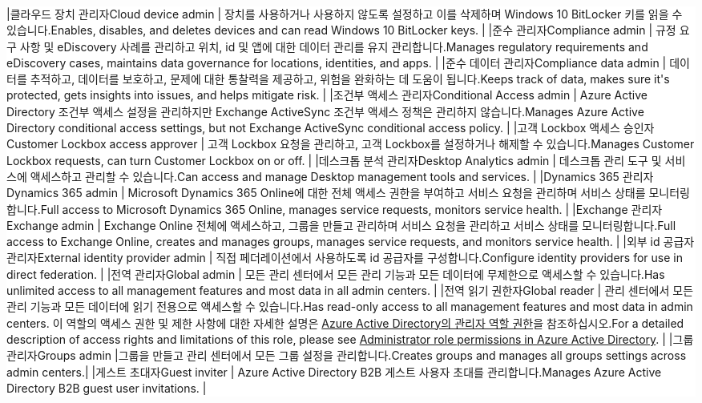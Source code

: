 |<span data-ttu-id="daddb-226">클라우드 장치 관리자</span><span class="sxs-lookup"><span data-stu-id="daddb-226">Cloud device admin</span></span>     |    <span data-ttu-id="daddb-227">장치를 사용하거나 사용하지 않도록 설정하고 이를 삭제하며 Windows 10 BitLocker 키를 읽을 수 있습니다.</span><span class="sxs-lookup"><span data-stu-id="daddb-227">Enables, disables, and deletes devices and can read Windows 10 BitLocker keys.</span></span>     |
|<span data-ttu-id="daddb-228">준수 관리자</span><span class="sxs-lookup"><span data-stu-id="daddb-228">Compliance admin</span></span>     |    <span data-ttu-id="daddb-229">규정 요구 사항 및 eDiscovery 사례를 관리하고 위치, id 및 앱에 대한 데이터 관리를 유지 관리합니다.</span><span class="sxs-lookup"><span data-stu-id="daddb-229">Manages regulatory requirements and eDiscovery cases, maintains data governance for locations, identities, and apps.</span></span>     |
|<span data-ttu-id="daddb-230">준수 데이터 관리자</span><span class="sxs-lookup"><span data-stu-id="daddb-230">Compliance data admin</span></span>     |    <span data-ttu-id="daddb-231">데이터를 추적하고, 데이터를 보호하고, 문제에 대한 통찰력을 제공하고, 위험을 완화하는 데 도움이 됩니다.</span><span class="sxs-lookup"><span data-stu-id="daddb-231">Keeps track of data, makes sure it's protected, gets insights into issues, and helps mitigate risk.</span></span>     |
|<span data-ttu-id="daddb-232">조건부 액세스 관리자</span><span class="sxs-lookup"><span data-stu-id="daddb-232">Conditional Access admin</span></span>     |   <span data-ttu-id="daddb-233">Azure Active Directory 조건부 액세스 설정을 관리하지만 Exchange ActiveSync 조건부 액세스 정책은 관리하지 않습니다.</span><span class="sxs-lookup"><span data-stu-id="daddb-233">Manages Azure Active Directory conditional access settings, but not Exchange ActiveSync conditional access policy.</span></span>      |
|<span data-ttu-id="daddb-234">고객 Lockbox 액세스 승인자</span><span class="sxs-lookup"><span data-stu-id="daddb-234">Customer Lockbox access approver</span></span>     |      <span data-ttu-id="daddb-235">고객 Lockbox 요청을 관리하고, 고객 Lockbox를 설정하거나 해제할 수 있습니다.</span><span class="sxs-lookup"><span data-stu-id="daddb-235">Manages Customer Lockbox requests, can turn Customer Lockbox on or off.</span></span>   |
|<span data-ttu-id="daddb-236">데스크톱 분석 관리자</span><span class="sxs-lookup"><span data-stu-id="daddb-236">Desktop Analytics admin</span></span>     |   <span data-ttu-id="daddb-237">데스크톱 관리 도구 및 서비스에 액세스하고 관리할 수 있습니다.</span><span class="sxs-lookup"><span data-stu-id="daddb-237">Can access and manage Desktop management tools and services.</span></span>      |
|<span data-ttu-id="daddb-238">Dynamics 365 관리자</span><span class="sxs-lookup"><span data-stu-id="daddb-238">Dynamics 365 admin</span></span>     |  <span data-ttu-id="daddb-239">Microsoft Dynamics 365 Online에 대한 전체 액세스 권한을 부여하고 서비스 요청을 관리하며 서비스 상태를 모니터링합니다.</span><span class="sxs-lookup"><span data-stu-id="daddb-239">Full access to Microsoft Dynamics 365 Online, manages service requests, monitors service health.</span></span>       |
|<span data-ttu-id="daddb-240">Exchange 관리자</span><span class="sxs-lookup"><span data-stu-id="daddb-240">Exchange admin</span></span>     |  <span data-ttu-id="daddb-241">Exchange Online 전체에 액세스하고, 그룹을 만들고 관리하며 서비스 요청을 관리하고 서비스 상태를 모니터링합니다.</span><span class="sxs-lookup"><span data-stu-id="daddb-241">Full access to Exchange Online, creates and manages groups, manages service requests, and monitors service health.</span></span>    |
|<span data-ttu-id="daddb-242">외부 id 공급자 관리자</span><span class="sxs-lookup"><span data-stu-id="daddb-242">External identity provider admin</span></span>    |     <span data-ttu-id="daddb-243">직접 페더레이션에서 사용하도록 id 공급자를 구성합니다.</span><span class="sxs-lookup"><span data-stu-id="daddb-243">Configure identity providers for use in direct federation.</span></span>    |
|<span data-ttu-id="daddb-244">전역 관리자</span><span class="sxs-lookup"><span data-stu-id="daddb-244">Global admin</span></span>     |    <span data-ttu-id="daddb-245">모든 관리 센터에서 모든 관리 기능과 모든 데이터에 무제한으로 액세스할 수 있습니다.</span><span class="sxs-lookup"><span data-stu-id="daddb-245">Has unlimited access to all management features and most data in all admin centers.</span></span>     |
|<span data-ttu-id="daddb-246">전역 읽기 권한자</span><span class="sxs-lookup"><span data-stu-id="daddb-246">Global reader</span></span>     |    <span data-ttu-id="daddb-247">관리 센터에서 모든 관리 기능과 모든 데이터에 읽기 전용으로 액세스할 수 있습니다.</span><span class="sxs-lookup"><span data-stu-id="daddb-247">Has read-only access to all management features and most data in admin centers.</span></span> <span data-ttu-id="daddb-248">이 역할의 액세스 권한 및 제한 사항에 대한 자세한 설명은 [Azure Active Directory의 관리자 역할 권한](https://docs.microsoft.com/azure/active-directory/users-groups-roles/directory-assign-admin-roles#global-reader)을 참조하십시오.</span><span class="sxs-lookup"><span data-stu-id="daddb-248">For a detailed description of access rights and limitations of this role, please see [Administrator role permissions in Azure Active Directory](https://docs.microsoft.com/azure/active-directory/users-groups-roles/directory-assign-admin-roles#global-reader).</span></span>    |
|<span data-ttu-id="daddb-249">그룹 관리자</span><span class="sxs-lookup"><span data-stu-id="daddb-249">Groups admin</span></span>   |<span data-ttu-id="daddb-250">그룹을 만들고 관리 센터에서 모든 그룹 설정을 관리합니다.</span><span class="sxs-lookup"><span data-stu-id="daddb-250">Creates groups and manages all groups settings across admin centers.</span></span>|
|<span data-ttu-id="daddb-251">게스트 초대자</span><span class="sxs-lookup"><span data-stu-id="daddb-251">Guest inviter</span></span>     |    <span data-ttu-id="daddb-252">Azure Active Directory B2B 게스트 사용자 초대를 관리합니다.</span><span class="sxs-lookup"><span data-stu-id="daddb-252">Manages Azure Active Directory B2B guest user invitations.</span></span>     |